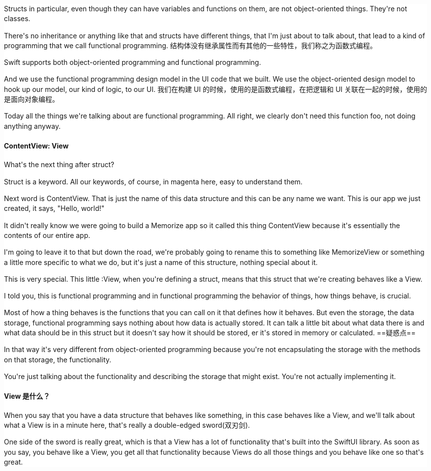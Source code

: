 Structs in particular, even though they can have variables and functions on them, are not object-oriented things. They're not classes.

There's no inheritance or anything like that and structs have different things, that I'm just about to talk about, that lead to a kind of programming that we call functional programming.
结构体没有继承属性而有其他的一些特性，我们称之为函数式编程。

Swift supports both object-oriented programming and functional programming.

And we use the functional programming design model in the UI code that we built. We use the object-oriented design model to hook up our model, our kind of logic, to our UI.
我们在构建 UI 的时候，使用的是函数式编程，在把逻辑和 UI 关联在一起的时候，使用的是面向对象编程。

Today all the things we're talking about are functional programming. All right, we clearly don't need this function foo, not doing anything anyway.

#### ContentView: View
What's the next thing after struct?

Struct is a keyword. All our keywords, of course, in magenta here, easy to understand them.

Next word is ContentView. That is just the name of this data structure and this can be any name we want. This is our app we just created, it says, "Hello, world!"

It didn't really know we were going to build a Memorize app so it called this thing ContentView because it's essentially the contents of our entire app.

I'm going to leave it to that but down the road, we're probably going to rename this to something like MemorizeView or something a little more specific to what we do, but it's just a name of this structure, nothing special about it.

This is very special. This little :View, when you're defining a struct, means that this struct that we're creating behaves like a View.

I told you, this is functional programming and in functional programming the behavior of things, how things behave, is crucial.

Most of how a thing behaves is the functions that you can call on it that defines how it behaves. But even the storage, the data storage, functional programming says nothing about how data is actually stored. It can talk a little bit about what data there is and what data should be in this struct but it doesn't say how it should be stored, er it's stored in memory or calculated.
==疑惑点==


In that way it's very different from object-oriented programming because you're not encapsulating the storage with the methods on that storage, the functionality.

You're just talking about the functionality and describing the storage that might exist. You're not actually implementing it.


#### View 是什么？
When you say that you have a data structure that behaves like something, in this case behaves like a View, and we'll talk about what a View is in a minute here, that's really a double-edged sword(双刃剑).

One side of the sword is really great, which is that a View has a lot of functionality that's built into the SwiftUI library. As soon as you say, you behave like a View, you get all that functionality because Views do all those things and you behave like one so that's great.

